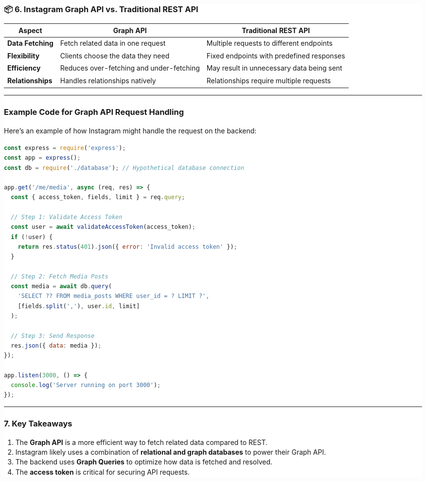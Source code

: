 
### 📦 **6. Instagram Graph API vs. Traditional REST API**

| **Aspect**          | **Graph API**                              | **Traditional REST API**                     |
|---------------------|--------------------------------------------|---------------------------------------------|
| **Data Fetching**    | Fetch related data in one request          | Multiple requests to different endpoints    |
| **Flexibility**      | Clients choose the data they need          | Fixed endpoints with predefined responses   |
| **Efficiency**       | Reduces over-fetching and under-fetching   | May result in unnecessary data being sent   |
| **Relationships**    | Handles relationships natively             | Relationships require multiple requests     |

---

### **Example Code for Graph API Request Handling**

Here’s an example of how Instagram might handle the request on the backend:

```javascript
const express = require('express');
const app = express();
const db = require('./database'); // Hypothetical database connection

app.get('/me/media', async (req, res) => {
  const { access_token, fields, limit } = req.query;

  // Step 1: Validate Access Token
  const user = await validateAccessToken(access_token);
  if (!user) {
    return res.status(401).json({ error: 'Invalid access token' });
  }

  // Step 2: Fetch Media Posts
  const media = await db.query(
    'SELECT ?? FROM media_posts WHERE user_id = ? LIMIT ?',
    [fields.split(','), user.id, limit]
  );

  // Step 3: Send Response
  res.json({ data: media });
});

app.listen(3000, () => {
  console.log('Server running on port 3000');
});
```

---

### **7. Key Takeaways**

1. The **Graph API** is a more efficient way to fetch related data compared to REST.
2. Instagram likely uses a combination of **relational and graph databases** to power their Graph API.
3. The backend uses **Graph Queries** to optimize how data is fetched and resolved.
4. The **access token** is critical for securing API requests.
